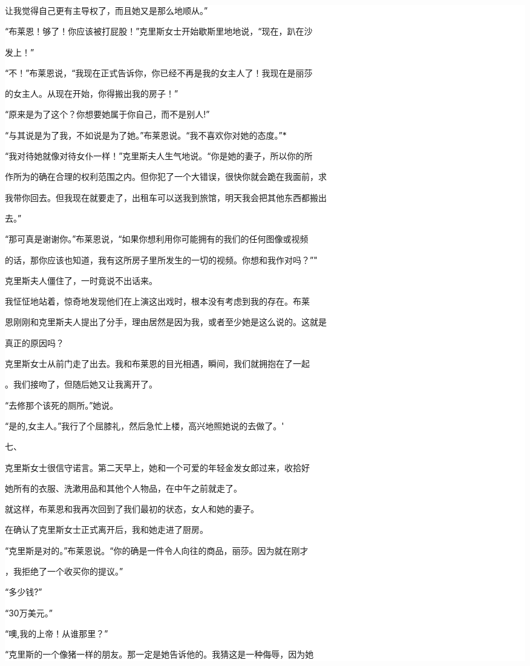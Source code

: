 让我觉得自己更有主导权了，而且她又是那么地顺从。”

“布莱恩！够了！你应该被打屁股！”克里斯女士开始歇斯里地地说，“现在，趴在沙

发上！”

“不！”布莱恩说，“我现在正式告诉你，你已经不再是我的女主人了！我现在是丽莎

的女主人。从现在开始，你得搬出我的房子！”

“原来是为了这个？你想要她属于你自己，而不是别人!”

“与其说是为了我，不如说是为了她。”布莱恩说。“我不喜欢你对她的态度。”*

“我对待她就像对待女仆一样！”克里斯夫人生气地说。“你是她的妻子，所以你的所

作所为的确在合理的权利范围之内。但你犯了一个大错误，很快你就会跪在我面前，求

我带你回去。但我现在就要走了，出租车可以送我到旅馆，明天我会把其他东西都搬出

去。”

“那可真是谢谢你。”布莱恩说，“如果你想利用你可能拥有的我们的任何图像或视频

的话，那你应该也知道，我有这所房子里所发生的一切的视频。你想和我作对吗？”"

克里斯夫人僵住了，一时竟说不出话来。

我怔怔地站着，惊奇地发现他们在上演这出戏时，根本没有考虑到我的存在。布莱

恩刚刚和克里斯夫人提出了分手，理由居然是因为我，或者至少她是这么说的。这就是

真正的原因吗？

克里斯女士从前门走了出去。我和布莱恩的目光相遇，瞬间，我们就拥抱在了一起

。我们接吻了，但随后她又让我离开了。

“去修那个该死的厕所。”她说。

“是的,女主人。”我行了个屈膝礼，然后急忙上楼，高兴地照她说的去做了。'



七、

克里斯女士很信守诺言。第二天早上，她和一个可爱的年轻金发女郎过来，收拾好

她所有的衣服、洗漱用品和其他个人物品，在中午之前就走了。

就这样，布莱恩和我再次回到了我们最初的状态，女人和她的妻子。

在确认了克里斯女士正式离开后，我和她走进了厨房。

“克里斯是对的。”布莱恩说。“你的确是一件令人向往的商品，丽莎。因为就在刚才

，我拒绝了一个收买你的提议。”

“多少钱?”

“30万美元。”

“噢,我的上帝！从谁那里？”

“克里斯的一个像猪一样的朋友。那一定是她告诉他的。我猜这是一种侮辱，因为她
